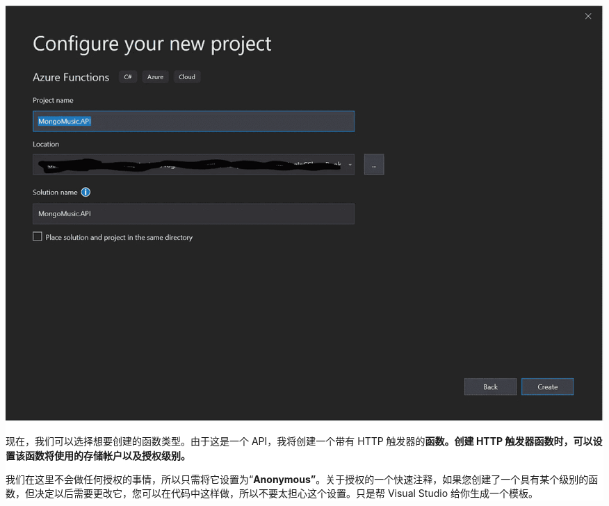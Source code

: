 ![](img/2b17ff5352e035bfbf0b6124a699577a.png)

现在，我们可以选择想要创建的函数类型。由于这是一个 API，我将创建一个带有 HTTP 触发器的**函数。创建 HTTP 触发器函数时，可以设置该函数将使用的存储帐户以及授权级别。**

我们在这里不会做任何授权的事情，所以只需将它设置为“**Anonymous”**。关于授权的一个快速注释，如果您创建了一个具有某个级别的函数，但决定以后需要更改它，您可以在代码中这样做，所以不要太担心这个设置。只是帮 Visual Studio 给你生成一个模板。
